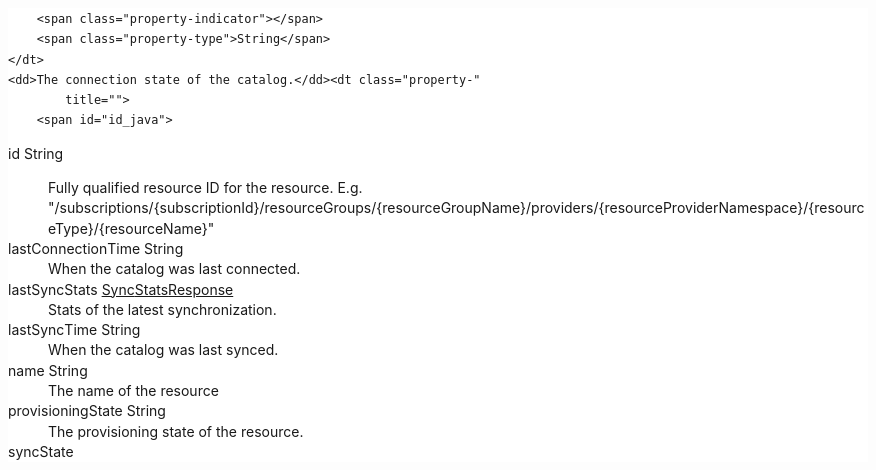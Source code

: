         <span class="property-indicator"></span>
        <span class="property-type">String</span>
    </dt>
    <dd>The connection state of the catalog.</dd><dt class="property-"
            title="">
        <span id="id_java">
<a data-swiftype-name="resource-property" data-swiftype-type="text" href="#id_java" style="color: inherit; text-decoration: inherit;">id</a>
</span>
        <span class="property-indicator"></span>
        <span class="property-type">String</span>
    </dt>
    <dd>Fully qualified resource ID for the resource. E.g. &quot;/subscriptions/{subscriptionId}/resourceGroups/{resourceGroupName}/providers/{resourceProviderNamespace}/{resourceType}/{resourceName}&quot;</dd><dt class="property-"
            title="">
        <span id="lastconnectiontime_java">
<a data-swiftype-name="resource-property" data-swiftype-type="text" href="#lastconnectiontime_java" style="color: inherit; text-decoration: inherit;">last<wbr>Connection<wbr>Time</a>
</span>
        <span class="property-indicator"></span>
        <span class="property-type">String</span>
    </dt>
    <dd>When the catalog was last connected.</dd><dt class="property-"
            title="">
        <span id="lastsyncstats_java">
<a data-swiftype-name="resource-property" data-swiftype-type="text" href="#lastsyncstats_java" style="color: inherit; text-decoration: inherit;">last<wbr>Sync<wbr>Stats</a>
</span>
        <span class="property-indicator"></span>
        <span class="property-type"><a href="#syncstatsresponse">Sync<wbr>Stats<wbr>Response</a></span>
    </dt>
    <dd>Stats of the latest synchronization.</dd><dt class="property-"
            title="">
        <span id="lastsynctime_java">
<a data-swiftype-name="resource-property" data-swiftype-type="text" href="#lastsynctime_java" style="color: inherit; text-decoration: inherit;">last<wbr>Sync<wbr>Time</a>
</span>
        <span class="property-indicator"></span>
        <span class="property-type">String</span>
    </dt>
    <dd>When the catalog was last synced.</dd><dt class="property-"
            title="">
        <span id="name_java">
<a data-swiftype-name="resource-property" data-swiftype-type="text" href="#name_java" style="color: inherit; text-decoration: inherit;">name</a>
</span>
        <span class="property-indicator"></span>
        <span class="property-type">String</span>
    </dt>
    <dd>The name of the resource</dd><dt class="property-"
            title="">
        <span id="provisioningstate_java">
<a data-swiftype-name="resource-property" data-swiftype-type="text" href="#provisioningstate_java" style="color: inherit; text-decoration: inherit;">provisioning<wbr>State</a>
</span>
        <span class="property-indicator"></span>
        <span class="property-type">String</span>
    </dt>
    <dd>The provisioning state of the resource.</dd><dt class="property-"
            title="">
        <span id="syncstate_java">
<a data-swiftype-name="resource-property" data-swiftype-type="text" href="#syncstate_java" style="color: inherit; text-decoration: inherit;">sync<wbr>State</a>